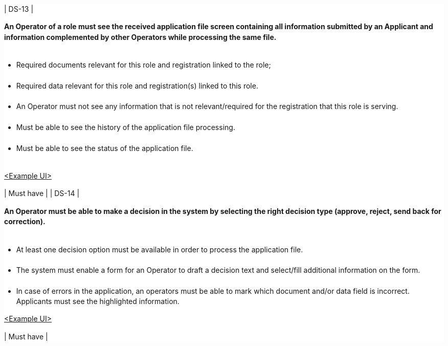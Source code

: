 | DS-13     | <p><strong>An Operator of a role must see the received application file screen containing all information submitted by an Applicant and information complemented by other Operators while processing the same file.</strong><br><br></p><ul><li>Required documents relevant for this role and registration linked to the role;<br><br></li><li>Required data relevant for this role and registration(s) linked to this role.<br><br></li><li>An Operator must not see any information that is not relevant/required for the registration that this role is serving.<br><br></li><li>Must be able to see the history of the application file processing.<br><br></li><li>Must be able to see the status of the application file.<br><br></li></ul><p><a href="https://drive.google.com/file/d/11hGK20tP6Kt0nn-A0vnCMCKl3DdfXFXM/view?usp=sharing">&#x3C;Example UI></a></p>                                                                                                                                                                                                                                                                                                                                                                                                                                                                                                                                                                                                                                                                                                                                                                                                                                                                                                                                                                                                                                                                                                                                                                                                                                                                                                                                                                                                                                                       | Must have                                     |
| DS-14     | <p><strong>An Operator must be able to make a decision in the system by selecting the right decision type (approve, reject, send back for correction).</strong><br><br></p><ul><li>At least one decision option must be available in order to process the application file. <br><br></li><li>The system must enable a form for an Operator to draft a decision text and select/fill additional information on the form.<br><br></li><li>In case of errors in the application, an operators must be able to mark which document and/or data field is incorrect. Applicants must see the highlighted information.  </li></ul><p><a href="https://drive.google.com/file/d/19WnGiBD7F2C9CCvST_s4V6SulblOJbS5/view?usp=sharing">&#x3C;Example UI></a></p>                                                                                                                                                                                                                                                                                                                                                                                                                                                                                                                                                                                                                                                                                                                                                                                                                                                                                                                                                                                                                                                                                                                                                                                                                                                                                                                                                                                                                                                                                                                                                                             | Must have                                     |